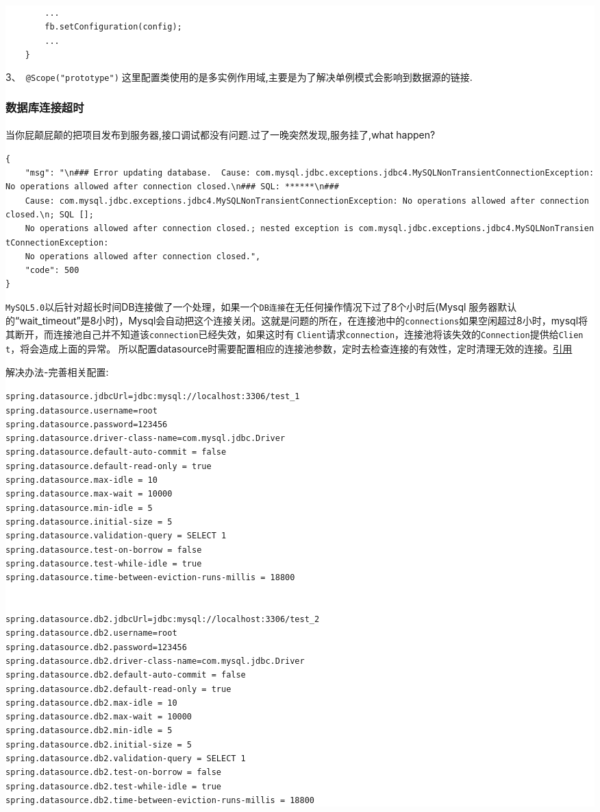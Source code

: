 ```
        ...
        fb.setConfiguration(config);
        ...
    }
```

3、` @Scope("prototype")` 这里配置类使用的是多实例作用域,主要是为了解决单例模式会影响到数据源的链接.



### 数据库连接超时
当你屁颠屁颠的把项目发布到服务器,接口调试都没有问题.过了一晚突然发现,服务挂了,what happen?
```
{
    "msg": "\n### Error updating database.  Cause: com.mysql.jdbc.exceptions.jdbc4.MySQLNonTransientConnectionException: No operations allowed after connection closed.\n### SQL: ******\n###
    Cause: com.mysql.jdbc.exceptions.jdbc4.MySQLNonTransientConnectionException: No operations allowed after connection closed.\n; SQL [];
    No operations allowed after connection closed.; nested exception is com.mysql.jdbc.exceptions.jdbc4.MySQLNonTransientConnectionException: 
    No operations allowed after connection closed.",
    "code": 500
}
```

`MySQL5.0`以后针对超长时间DB连接做了一个处理，如果一个`DB连接`在无任何操作情况下过了8个小时后(Mysql 服务器默认的“wait_timeout”是8小时)，Mysql会自动把这个连接关闭。这就是问题的所在，在连接池中的`connections`如果空闲超过8小时，mysql将其断开，而连接池自己并不知道该`connection`已经失效，如果这时有 `Client`请求`connection`，连接池将该失效的`Connection`提供给`Client`，将会造成上面的异常。
所以配置datasource时需要配置相应的连接池参数，定时去检查连接的有效性，定时清理无效的连接。[引用](https://www.jianshu.com/p/1626d41572f2)

解决办法-完善相关配置:
```
spring.datasource.jdbcUrl=jdbc:mysql://localhost:3306/test_1
spring.datasource.username=root
spring.datasource.password=123456
spring.datasource.driver-class-name=com.mysql.jdbc.Driver
spring.datasource.default-auto-commit = false
spring.datasource.default-read-only = true
spring.datasource.max-idle = 10
spring.datasource.max-wait = 10000
spring.datasource.min-idle = 5
spring.datasource.initial-size = 5
spring.datasource.validation-query = SELECT 1
spring.datasource.test-on-borrow = false
spring.datasource.test-while-idle = true
spring.datasource.time-between-eviction-runs-millis = 18800


spring.datasource.db2.jdbcUrl=jdbc:mysql://localhost:3306/test_2
spring.datasource.db2.username=root
spring.datasource.db2.password=123456
spring.datasource.db2.driver-class-name=com.mysql.jdbc.Driver
spring.datasource.db2.default-auto-commit = false
spring.datasource.db2.default-read-only = true
spring.datasource.db2.max-idle = 10
spring.datasource.db2.max-wait = 10000
spring.datasource.db2.min-idle = 5
spring.datasource.db2.initial-size = 5
spring.datasource.db2.validation-query = SELECT 1
spring.datasource.db2.test-on-borrow = false
spring.datasource.db2.test-while-idle = true
spring.datasource.db2.time-between-eviction-runs-millis = 18800

```
